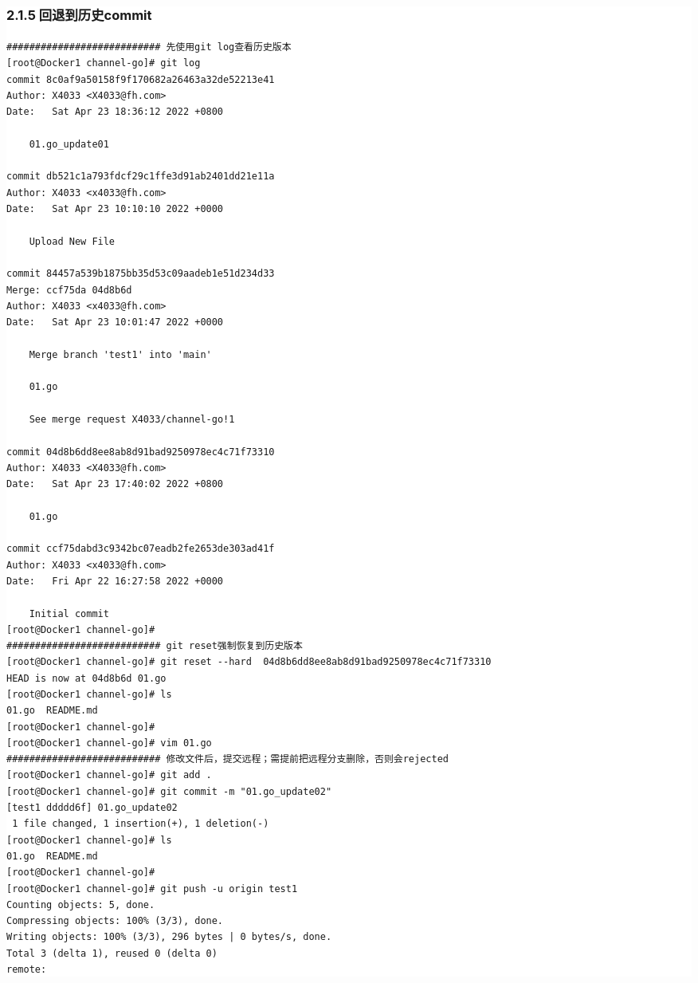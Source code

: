 ```shell
```

### 2.1.5 回退到历史commit

```shell
########################### 先使用git log查看历史版本
[root@Docker1 channel-go]# git log
commit 8c0af9a50158f9f170682a26463a32de52213e41
Author: X4033 <X4033@fh.com>
Date:   Sat Apr 23 18:36:12 2022 +0800

    01.go_update01

commit db521c1a793fdcf29c1ffe3d91ab2401dd21e11a
Author: X4033 <x4033@fh.com>
Date:   Sat Apr 23 10:10:10 2022 +0000

    Upload New File

commit 84457a539b1875bb35d53c09aadeb1e51d234d33
Merge: ccf75da 04d8b6d
Author: X4033 <x4033@fh.com>
Date:   Sat Apr 23 10:01:47 2022 +0000

    Merge branch 'test1' into 'main'

    01.go

    See merge request X4033/channel-go!1

commit 04d8b6dd8ee8ab8d91bad9250978ec4c71f73310
Author: X4033 <X4033@fh.com>
Date:   Sat Apr 23 17:40:02 2022 +0800

    01.go

commit ccf75dabd3c9342bc07eadb2fe2653de303ad41f
Author: X4033 <x4033@fh.com>
Date:   Fri Apr 22 16:27:58 2022 +0000

    Initial commit
[root@Docker1 channel-go]#
########################### git reset强制恢复到历史版本
[root@Docker1 channel-go]# git reset --hard  04d8b6dd8ee8ab8d91bad9250978ec4c71f73310
HEAD is now at 04d8b6d 01.go
[root@Docker1 channel-go]# ls
01.go  README.md
[root@Docker1 channel-go]# 
[root@Docker1 channel-go]# vim 01.go
########################### 修改文件后，提交远程；需提前把远程分支删除，否则会rejected
[root@Docker1 channel-go]# git add .
[root@Docker1 channel-go]# git commit -m "01.go_update02"
[test1 ddddd6f] 01.go_update02
 1 file changed, 1 insertion(+), 1 deletion(-)
[root@Docker1 channel-go]# ls
01.go  README.md
[root@Docker1 channel-go]# 
[root@Docker1 channel-go]# git push -u origin test1
Counting objects: 5, done.
Compressing objects: 100% (3/3), done.
Writing objects: 100% (3/3), 296 bytes | 0 bytes/s, done.
Total 3 (delta 1), reused 0 (delta 0)
remote:
```